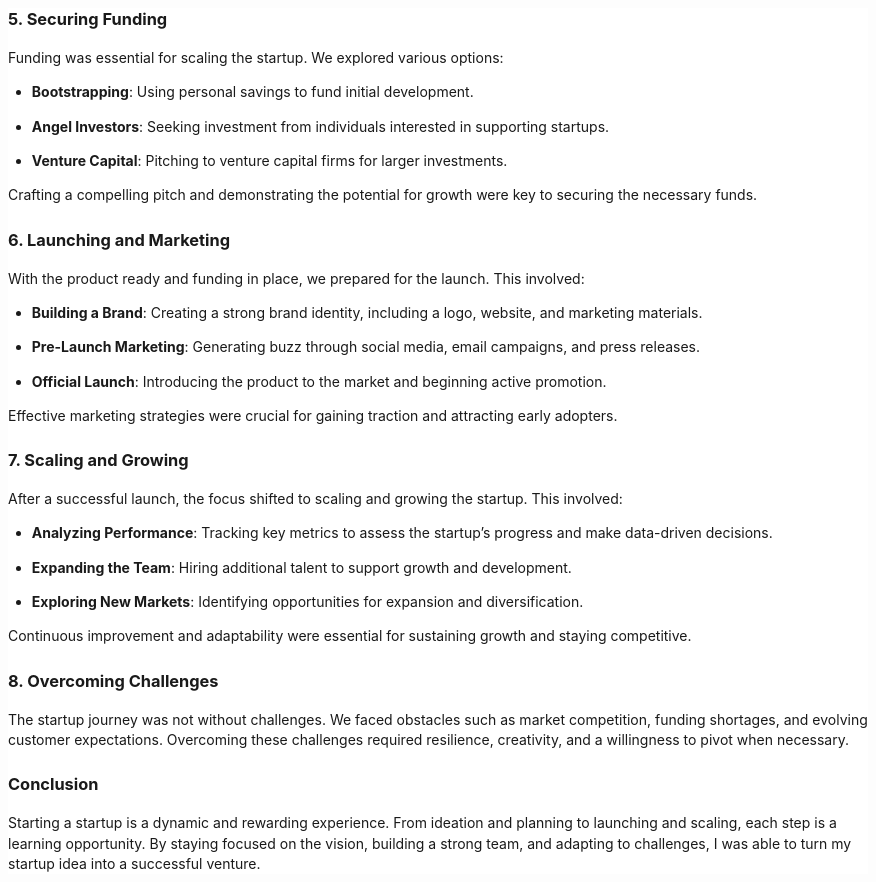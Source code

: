 ### **5. Securing Funding**

Funding was essential for scaling the startup. We explored various options:

*   **Bootstrapping**: Using personal savings to fund initial development.

*   **Angel Investors**: Seeking investment from individuals interested in supporting startups.

*   **Venture Capital**: Pitching to venture capital firms for larger investments.

Crafting a compelling pitch and demonstrating the potential for growth were key to securing the necessary funds.

### **6. Launching and Marketing**

With the product ready and funding in place, we prepared for the launch. This involved:

*   **Building a Brand**: Creating a strong brand identity, including a logo, website, and marketing materials.

*   **Pre-Launch Marketing**: Generating buzz through social media, email campaigns, and press releases.

*   **Official Launch**: Introducing the product to the market and beginning active promotion.

Effective marketing strategies were crucial for gaining traction and attracting early adopters.

### **7. Scaling and Growing**

After a successful launch, the focus shifted to scaling and growing the startup. This involved:

*   **Analyzing Performance**: Tracking key metrics to assess the startup’s progress and make data-driven decisions.

*   **Expanding the Team**: Hiring additional talent to support growth and development.

*   **Exploring New Markets**: Identifying opportunities for expansion and diversification.

Continuous improvement and adaptability were essential for sustaining growth and staying competitive.

### **8. Overcoming Challenges**

The startup journey was not without challenges. We faced obstacles such as market competition, funding shortages, and evolving customer expectations. Overcoming these challenges required resilience, creativity, and a willingness to pivot when necessary.

### **Conclusion**

Starting a startup is a dynamic and rewarding experience. From ideation and planning to launching and scaling, each step is a learning opportunity. By staying focused on the vision, building a strong team, and adapting to challenges, I was able to turn my startup idea into a successful venture.
